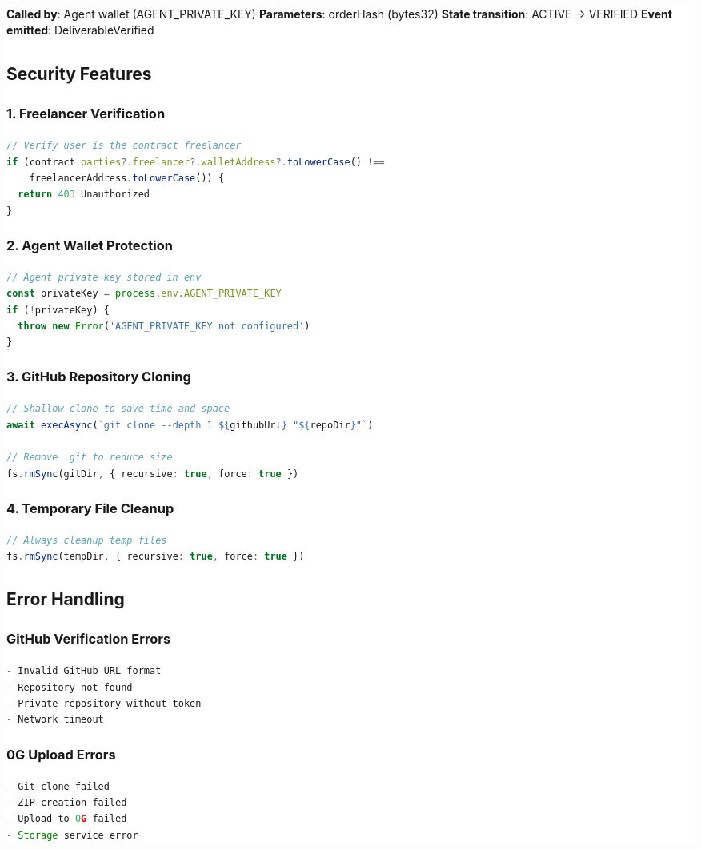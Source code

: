 **Called by**: Agent wallet (AGENT_PRIVATE_KEY)
**Parameters**: orderHash (bytes32)
**State transition**: ACTIVE → VERIFIED
**Event emitted**: DeliverableVerified

## Security Features

### 1. Freelancer Verification
```typescript
// Verify user is the contract freelancer
if (contract.parties?.freelancer?.walletAddress?.toLowerCase() !== 
    freelancerAddress.toLowerCase()) {
  return 403 Unauthorized
}
```

### 2. Agent Wallet Protection
```typescript
// Agent private key stored in env
const privateKey = process.env.AGENT_PRIVATE_KEY
if (!privateKey) {
  throw new Error('AGENT_PRIVATE_KEY not configured')
}
```

### 3. GitHub Repository Cloning
```typescript
// Shallow clone to save time and space
await execAsync(`git clone --depth 1 ${githubUrl} "${repoDir}"`)

// Remove .git to reduce size
fs.rmSync(gitDir, { recursive: true, force: true })
```

### 4. Temporary File Cleanup
```typescript
// Always cleanup temp files
fs.rmSync(tempDir, { recursive: true, force: true })
```

## Error Handling

### GitHub Verification Errors
```typescript
- Invalid GitHub URL format
- Repository not found
- Private repository without token
- Network timeout
```

### 0G Upload Errors
```typescript
- Git clone failed
- ZIP creation failed
- Upload to 0G failed
- Storage service error
```
